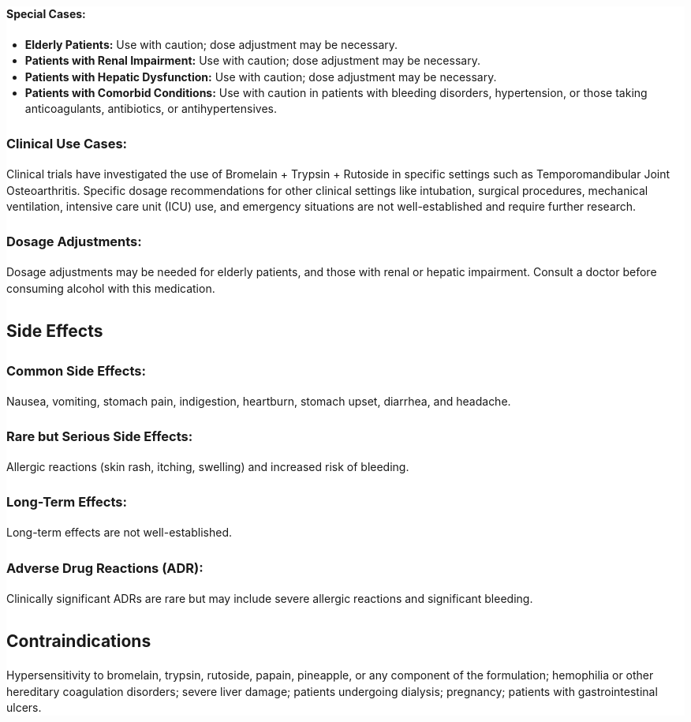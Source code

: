 #### **Special Cases:**

- **Elderly Patients:** Use with caution; dose adjustment may be necessary.
- **Patients with Renal Impairment:** Use with caution; dose adjustment may be necessary.
- **Patients with Hepatic Dysfunction:** Use with caution; dose adjustment may be necessary.
- **Patients with Comorbid Conditions:** Use with caution in patients with bleeding disorders, hypertension, or those taking anticoagulants, antibiotics, or antihypertensives.


### **Clinical Use Cases:**

Clinical trials have investigated the use of Bromelain + Trypsin + Rutoside in specific settings such as Temporomandibular Joint Osteoarthritis.  Specific dosage recommendations for other clinical settings like intubation, surgical procedures, mechanical ventilation, intensive care unit (ICU) use, and emergency situations are not well-established and require further research.


### **Dosage Adjustments:**

Dosage adjustments may be needed for elderly patients, and those with renal or hepatic impairment.  Consult a doctor before consuming alcohol with this medication.


## **Side Effects**



### **Common Side Effects:**

Nausea, vomiting, stomach pain, indigestion, heartburn, stomach upset, diarrhea, and headache.


### **Rare but Serious Side Effects:**

Allergic reactions (skin rash, itching, swelling) and increased risk of bleeding.


### **Long-Term Effects:**

Long-term effects are not well-established.


### **Adverse Drug Reactions (ADR):**

Clinically significant ADRs are rare but may include severe allergic reactions and significant bleeding.



## **Contraindications**

Hypersensitivity to bromelain, trypsin, rutoside, papain, pineapple, or any component of the formulation; hemophilia or other hereditary coagulation disorders; severe liver damage; patients undergoing dialysis; pregnancy; patients with gastrointestinal ulcers.


